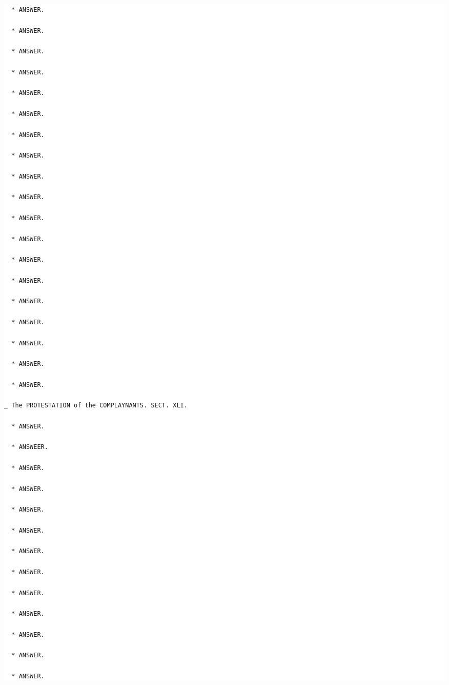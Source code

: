       * ANSWER.

      * ANSWER.

      * ANSWER.

      * ANSWER.

      * ANSWER.

      * ANSWER.

      * ANSWER.

      * ANSWER.

      * ANSWER.

      * ANSWER.

      * ANSWER.

      * ANSWER.

      * ANSWER.

      * ANSWER.

      * ANSWER.

      * ANSWER.

      * ANSWER.

      * ANSWER.

      * ANSWER.

    _ The PROTESTATION of the COMPLAYNANTS. SECT. XLI.

      * ANSWER.

      * ANSWEER.

      * ANSWER.

      * ANSWER.

      * ANSWER.

      * ANSWER.

      * ANSWER.

      * ANSWER.

      * ANSWER.

      * ANSWER.

      * ANSWER.

      * ANSWER.

      * ANSWER.
